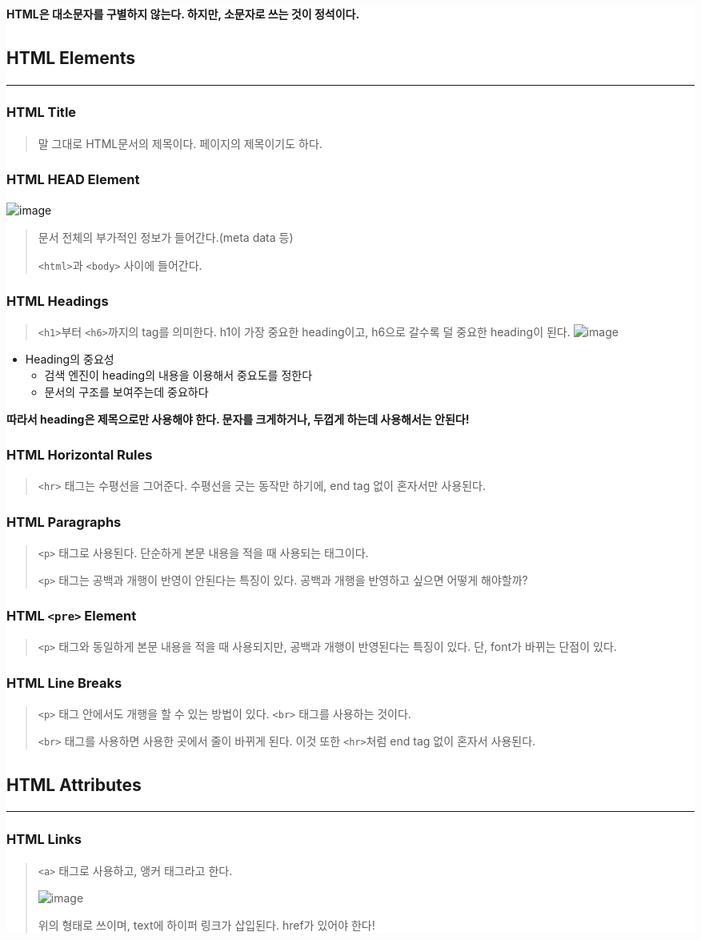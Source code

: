__HTML은 대소문자를 구별하지 않는다. 하지만, 소문자로 쓰는 것이 정석이다.__

## HTML Elements
---
### HTML Title
> 말 그대로 HTML문서의 제목이다. 페이지의 제목이기도 하다.

### HTML HEAD Element
![image](https://user-images.githubusercontent.com/80378041/158721539-63a28bd7-bc6a-4be5-b319-f1948939255c.png)

> 문서 전체의 부가적인 정보가 들어간다.(meta data 등)
> 
> `<html>`과 `<body>` 사이에 들어간다. 
  
### HTML Headings

> `<h1>`부터 `<h6>`까지의 tag를 의미한다.
> h1이 가장 중요한 heading이고, h6으로 갈수록 덜 중요한 heading이 된다.
> ![image](https://user-images.githubusercontent.com/80378041/158721707-b4ec81e8-8c66-4301-8ce2-dde51e022e0c.png)

- Heading의 중요성
  - 검색 엔진이 heading의 내용을 이용해서 중요도를 정한다
  - 문서의 구조를 보여주는데 중요하다

__따라서 heading은 제목으로만 사용해야 한다. 문자를 크게하거나, 두껍게 하는데 사용해서는 안된다!__

### HTML Horizontal Rules
> `<hr>` 태그는 수평선을 그어준다. 수평선을 긋는 동작만 하기에, end tag 없이 혼자서만 사용된다.

### HTML Paragraphs
> `<p>` 태그로 사용된다. 단순하게 본문 내용을 적을 때 사용되는 태그이다.
>
> `<p>` 태그는 공백과 개행이 반영이 안된다는 특징이 있다. 공백과 개행을 반영하고 싶으면 어떻게 해야할까?

### HTML `<pre>` Element
> `<p>` 태그와 동일하게 본문 내용을 적을 때 사용되지만, 공백과 개행이 반영된다는 특징이 있다. 단, font가 바뀌는 단점이 있다.

### HTML Line Breaks
> `<p>` 태그 안에서도 개행을 할 수 있는 방법이 있다. `<br>` 태그를 사용하는 것이다.
> 
> `<br>` 태그를 사용하면 사용한 곳에서 줄이 바뀌게 된다. 이것 또한 `<hr>`처럼 end tag 없이 혼자서 사용된다.

## HTML Attributes
---
### HTML Links
> `<a>` 태그로 사용하고, 앵커 태그라고 한다.
> 
> ![image](https://user-images.githubusercontent.com/80378041/158722579-7e5e325a-6afc-4bfb-8432-d7053a6dcd16.png)
> 
> 위의 형태로 쓰이며, text에 하이퍼 링크가 삽입된다. href가 있어야 한다!
